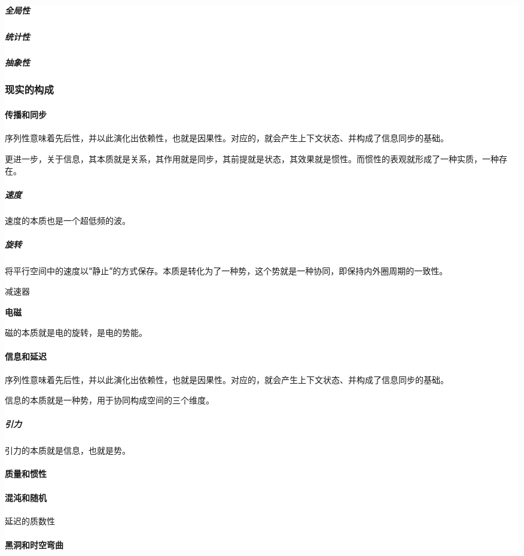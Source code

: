 
##### 全局性

##### 统计性

##### 抽象性



### 现实的构成



#### 传播和同步

序列性意味着先后性，并以此演化出依赖性，也就是因果性。对应的，就会产生上下文状态、并构成了信息同步的基础。

更进一步，关于信息，其本质就是关系，其作用就是同步，其前提就是状态，其效果就是惯性。而惯性的表观就形成了一种实质，一种存在。



##### 速度

速度的本质也是一个超低频的波。



##### 旋转

将平行空间中的速度以“静止”的方式保存。本质是转化为了一种势，这个势就是一种协同，即保持内外圈周期的一致性。

减速器



**电磁**

磁的本质就是电的旋转，是电的势能。



#### 信息和延迟

序列性意味着先后性，并以此演化出依赖性，也就是因果性。对应的，就会产生上下文状态、并构成了信息同步的基础。

信息的本质就是一种势，用于协同构成空间的三个维度。



##### 引力

引力的本质就是信息，也就是势。



#### 质量和惯性



#### 混沌和随机

延迟的质数性



#### 黑洞和时空弯曲

